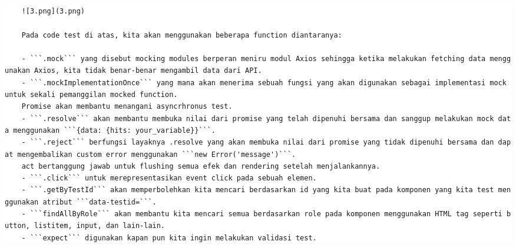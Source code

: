         ![3.png](3.png)

        Pada code test di atas, kita akan menggunakan beberapa function diantaranya:

        - ```.mock``` yang disebut mocking modules berperan meniru modul Axios sehingga ketika melakukan fetching data menggunakan Axios, kita tidak benar-benar mengambil data dari API.
        - ```.mockImplementationOnce``` yang mana akan menerima sebuah fungsi yang akan digunakan sebagai implementasi mock untuk sekali pemanggilan mocked function.
        Promise akan membantu menangani asyncrhronus test.
        - ```.resolve``` akan membantu membuka nilai dari promise yang telah dipenuhi bersama dan sanggup melakukan mock data menggunakan ```{data: {hits: your_variable}}```.
        - ```.reject``` berfungsi layaknya .resolve yang akan membuka nilai dari promise yang tidak dipenuhi bersama dan dapat mengembalikan custom error menggunakan ```new Error('message')```.
        act bertanggung jawab untuk flushing semua efek dan rendering setelah menjalankannya.
        - ```.click``` untuk merepresentasikan event click pada sebuah elemen.
        - ```.getByTestId``` akan memperbolehkan kita mencari berdasarkan id yang kita buat pada komponen yang kita test menggunakan atribut ```data-testid=```.
        - ```findAllByRole``` akan membantu kita mencari semua berdasarkan role pada komponen menggunakan HTML tag seperti button, listitem, input, dan lain-lain.
        - ```expect``` digunakan kapan pun kita ingin melakukan validasi test.